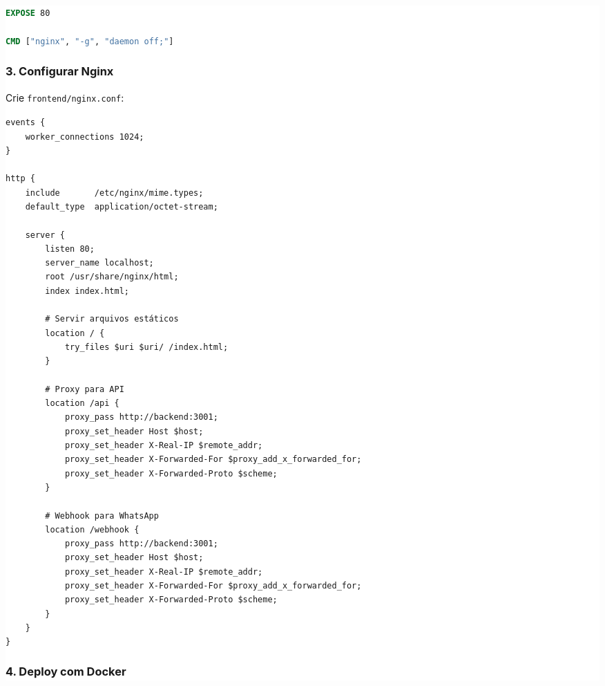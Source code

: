 ```dockerfile
EXPOSE 80

CMD ["nginx", "-g", "daemon off;"]
```

### 3. Configurar Nginx

Crie `frontend/nginx.conf`:

```nginx
events {
    worker_connections 1024;
}

http {
    include       /etc/nginx/mime.types;
    default_type  application/octet-stream;

    server {
        listen 80;
        server_name localhost;
        root /usr/share/nginx/html;
        index index.html;

        # Servir arquivos estáticos
        location / {
            try_files $uri $uri/ /index.html;
        }

        # Proxy para API
        location /api {
            proxy_pass http://backend:3001;
            proxy_set_header Host $host;
            proxy_set_header X-Real-IP $remote_addr;
            proxy_set_header X-Forwarded-For $proxy_add_x_forwarded_for;
            proxy_set_header X-Forwarded-Proto $scheme;
        }

        # Webhook para WhatsApp
        location /webhook {
            proxy_pass http://backend:3001;
            proxy_set_header Host $host;
            proxy_set_header X-Real-IP $remote_addr;
            proxy_set_header X-Forwarded-For $proxy_add_x_forwarded_for;
            proxy_set_header X-Forwarded-Proto $scheme;
        }
    }
}
```

### 4. Deploy com Docker
